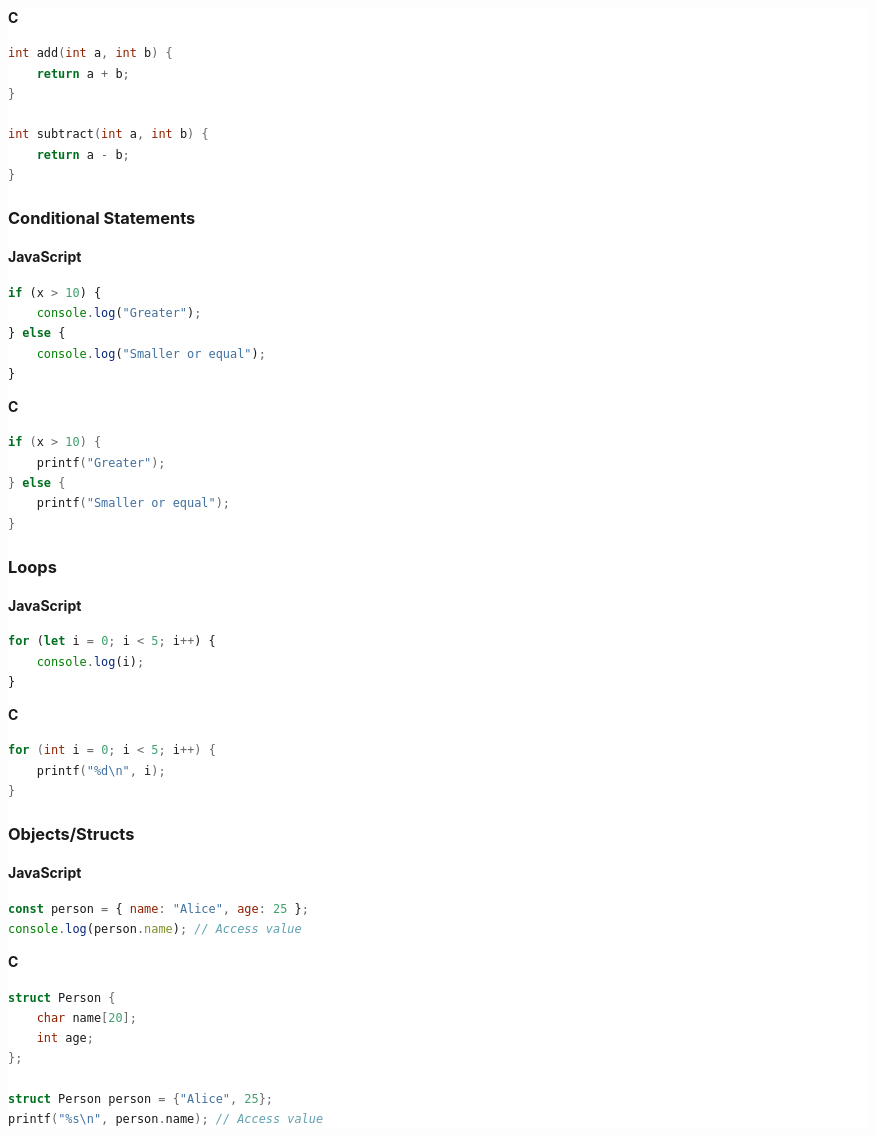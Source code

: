 **C**
```c
int add(int a, int b) {
    return a + b;
}

int subtract(int a, int b) {
    return a - b;
}
```

### Conditional Statements
**JavaScript**
```javascript
if (x > 10) {
    console.log("Greater");
} else {
    console.log("Smaller or equal");
}
```

**C**
```c
if (x > 10) {
    printf("Greater");
} else {
    printf("Smaller or equal");
}
```

### Loops
**JavaScript**
```javascript
for (let i = 0; i < 5; i++) {
    console.log(i);
}
```

**C**
```c
for (int i = 0; i < 5; i++) {
    printf("%d\n", i);
}
```

### Objects/Structs
**JavaScript**
```javascript
const person = { name: "Alice", age: 25 };
console.log(person.name); // Access value
```

**C**
```c
struct Person {
    char name[20];
    int age;
};

struct Person person = {"Alice", 25};
printf("%s\n", person.name); // Access value
```
